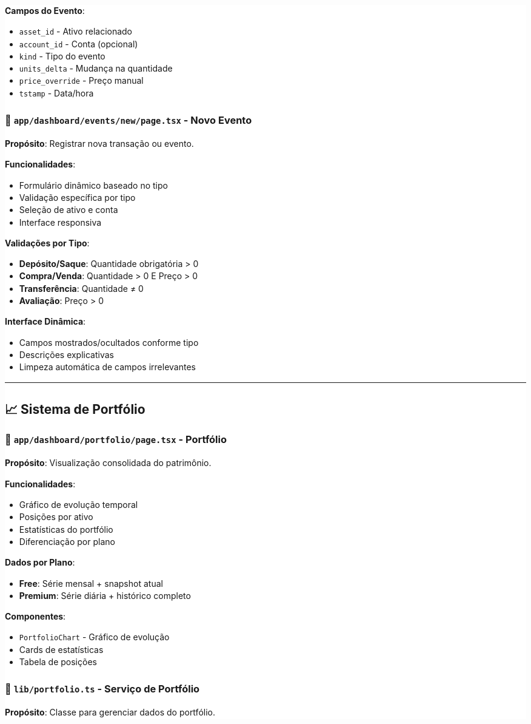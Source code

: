 **Campos do Evento**:
- `asset_id` - Ativo relacionado
- `account_id` - Conta (opcional)
- `kind` - Tipo do evento
- `units_delta` - Mudança na quantidade
- `price_override` - Preço manual
- `tstamp` - Data/hora

### 📄 `app/dashboard/events/new/page.tsx` - Novo Evento
**Propósito**: Registrar nova transação ou evento.

**Funcionalidades**:
- Formulário dinâmico baseado no tipo
- Validação específica por tipo
- Seleção de ativo e conta
- Interface responsiva

**Validações por Tipo**:
- **Depósito/Saque**: Quantidade obrigatória > 0
- **Compra/Venda**: Quantidade > 0 E Preço > 0
- **Transferência**: Quantidade ≠ 0
- **Avaliação**: Preço > 0

**Interface Dinâmica**:
- Campos mostrados/ocultados conforme tipo
- Descrições explicativas
- Limpeza automática de campos irrelevantes

---

## 📈 Sistema de Portfólio

### 📄 `app/dashboard/portfolio/page.tsx` - Portfólio
**Propósito**: Visualização consolidada do patrimônio.

**Funcionalidades**:
- Gráfico de evolução temporal
- Posições por ativo
- Estatísticas do portfólio
- Diferenciação por plano

**Dados por Plano**:
- **Free**: Série mensal + snapshot atual
- **Premium**: Série diária + histórico completo

**Componentes**:
- `PortfolioChart` - Gráfico de evolução
- Cards de estatísticas
- Tabela de posições

### 📄 `lib/portfolio.ts` - Serviço de Portfólio
**Propósito**: Classe para gerenciar dados do portfólio.

